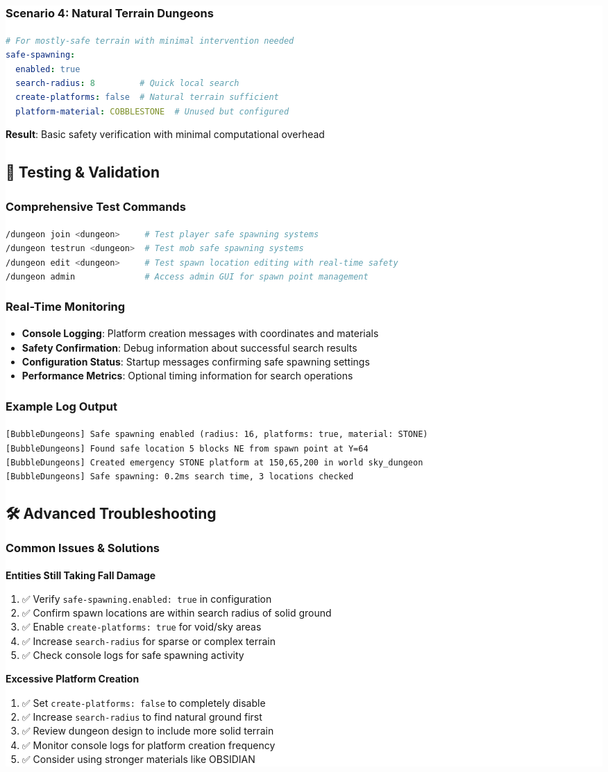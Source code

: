 ### Scenario 4: **Natural Terrain Dungeons**
```yaml
# For mostly-safe terrain with minimal intervention needed
safe-spawning:
  enabled: true
  search-radius: 8         # Quick local search
  create-platforms: false  # Natural terrain sufficient
  platform-material: COBBLESTONE  # Unused but configured
```
**Result**: Basic safety verification with minimal computational overhead

## 🚀 Testing & Validation

### Comprehensive Test Commands
```bash
/dungeon join <dungeon>     # Test player safe spawning systems
/dungeon testrun <dungeon>  # Test mob safe spawning systems  
/dungeon edit <dungeon>     # Test spawn location editing with real-time safety
/dungeon admin              # Access admin GUI for spawn point management
```

### Real-Time Monitoring
- **Console Logging**: Platform creation messages with coordinates and materials
- **Safety Confirmation**: Debug information about successful search results
- **Configuration Status**: Startup messages confirming safe spawning settings
- **Performance Metrics**: Optional timing information for search operations

### Example Log Output
```
[BubbleDungeons] Safe spawning enabled (radius: 16, platforms: true, material: STONE)
[BubbleDungeons] Found safe location 5 blocks NE from spawn point at Y=64
[BubbleDungeons] Created emergency STONE platform at 150,65,200 in world sky_dungeon
[BubbleDungeons] Safe spawning: 0.2ms search time, 3 locations checked
```

## 🛠️ Advanced Troubleshooting

### Common Issues & Solutions

**Entities Still Taking Fall Damage**
1. ✅ Verify `safe-spawning.enabled: true` in configuration
2. ✅ Confirm spawn locations are within search radius of solid ground
3. ✅ Enable `create-platforms: true` for void/sky areas
4. ✅ Increase `search-radius` for sparse or complex terrain
5. ✅ Check console logs for safe spawning activity

**Excessive Platform Creation**
1. ✅ Set `create-platforms: false` to completely disable
2. ✅ Increase `search-radius` to find natural ground first
3. ✅ Review dungeon design to include more solid terrain
4. ✅ Monitor console logs for platform creation frequency
5. ✅ Consider using stronger materials like OBSIDIAN
